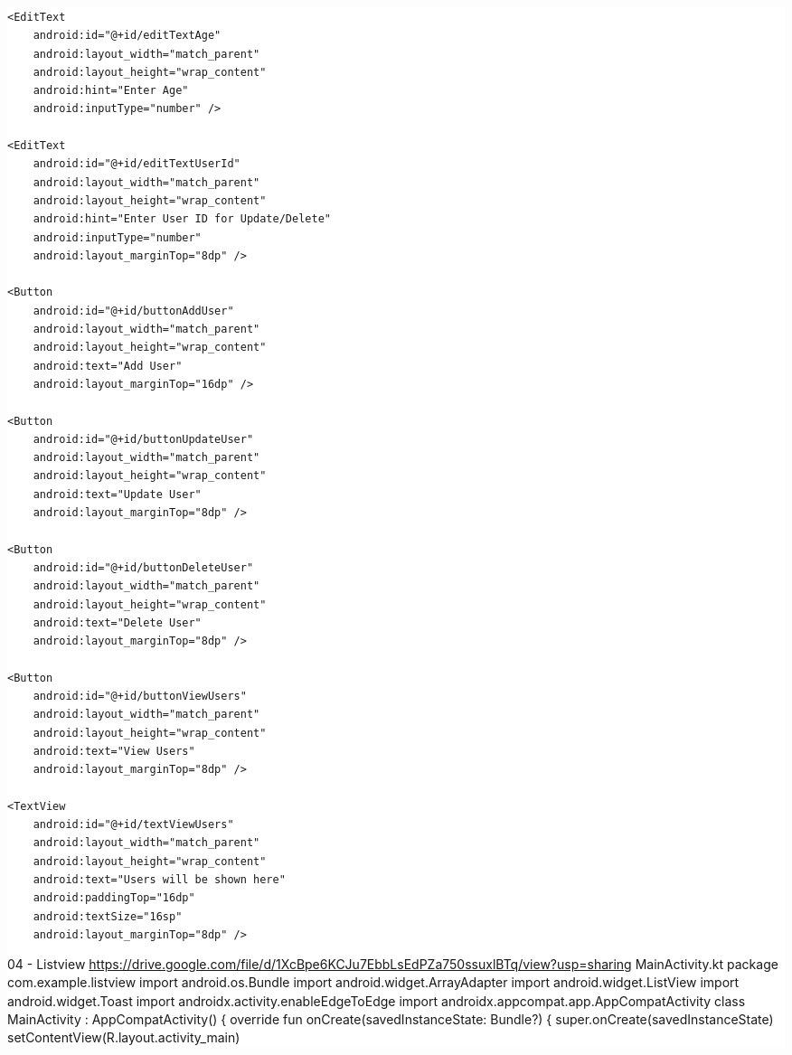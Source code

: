     <EditText
        android:id="@+id/editTextAge"
        android:layout_width="match_parent"
        android:layout_height="wrap_content"
        android:hint="Enter Age"
        android:inputType="number" />

    <EditText
        android:id="@+id/editTextUserId"
        android:layout_width="match_parent"
        android:layout_height="wrap_content"
        android:hint="Enter User ID for Update/Delete"
        android:inputType="number"
        android:layout_marginTop="8dp" />

    <Button
        android:id="@+id/buttonAddUser"
        android:layout_width="match_parent"
        android:layout_height="wrap_content"
        android:text="Add User"
        android:layout_marginTop="16dp" />

    <Button
        android:id="@+id/buttonUpdateUser"
        android:layout_width="match_parent"
        android:layout_height="wrap_content"
        android:text="Update User"
        android:layout_marginTop="8dp" />

    <Button
        android:id="@+id/buttonDeleteUser"
        android:layout_width="match_parent"
        android:layout_height="wrap_content"
        android:text="Delete User"
        android:layout_marginTop="8dp" />

    <Button
        android:id="@+id/buttonViewUsers"
        android:layout_width="match_parent"
        android:layout_height="wrap_content"
        android:text="View Users"
        android:layout_marginTop="8dp" />

    <TextView
        android:id="@+id/textViewUsers"
        android:layout_width="match_parent"
        android:layout_height="wrap_content"
        android:text="Users will be shown here"
        android:paddingTop="16dp"
        android:textSize="16sp"
        android:layout_marginTop="8dp" />
</LinearLayout>

04 - Listview
https://drive.google.com/file/d/1XcBpe6KCJu7EbbLsEdPZa750ssuxlBTq/view?usp=sharing
MainActivity.kt
package com.example.listview
import android.os.Bundle
import android.widget.ArrayAdapter
import android.widget.ListView
import android.widget.Toast
import androidx.activity.enableEdgeToEdge
import androidx.appcompat.app.AppCompatActivity
class MainActivity : AppCompatActivity() {
    override fun onCreate(savedInstanceState: Bundle?) {
        super.onCreate(savedInstanceState)
        setContentView(R.layout.activity_main)